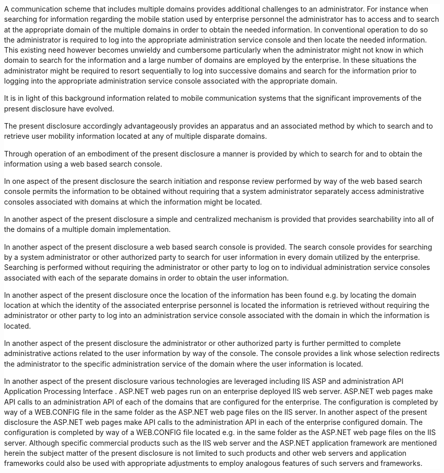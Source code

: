 A communication scheme that includes multiple domains provides additional challenges to an administrator. For instance when searching for information regarding the mobile station used by enterprise personnel the administrator has to access and to search at the appropriate domain of the multiple domains in order to obtain the needed information. In conventional operation to do so the administrator is required to log into the appropriate administration service console and then locate the needed information. This existing need however becomes unwieldy and cumbersome particularly when the administrator might not know in which domain to search for the information and a large number of domains are employed by the enterprise. In these situations the administrator might be required to resort sequentially to log into successive domains and search for the information prior to logging into the appropriate administration service console associated with the appropriate domain.

It is in light of this background information related to mobile communication systems that the significant improvements of the present disclosure have evolved.

The present disclosure accordingly advantageously provides an apparatus and an associated method by which to search and to retrieve user mobility information located at any of multiple disparate domains.

Through operation of an embodiment of the present disclosure a manner is provided by which to search for and to obtain the information using a web based search console.

In one aspect of the present disclosure the search initiation and response review performed by way of the web based search console permits the information to be obtained without requiring that a system administrator separately access administrative consoles associated with domains at which the information might be located.

In another aspect of the present disclosure a simple and centralized mechanism is provided that provides searchability into all of the domains of a multiple domain implementation.

In another aspect of the present disclosure a web based search console is provided. The search console provides for searching by a system administrator or other authorized party to search for user information in every domain utilized by the enterprise. Searching is performed without requiring the administrator or other party to log on to individual administration service consoles associated with each of the separate domains in order to obtain the user information.

In another aspect of the present disclosure once the location of the information has been found e.g. by locating the domain location at which the identity of the associated enterprise personnel is located the information is retrieved without requiring the administrator or other party to log into an administration service console associated with the domain in which the information is located.

In another aspect of the present disclosure the administrator or other authorized party is further permitted to complete administrative actions related to the user information by way of the console. The console provides a link whose selection redirects the administrator to the specific administration service of the domain where the user information is located.

In another aspect of the present disclosure various technologies are leveraged including IIS ASP and administration API Application Processing Interface . ASP.NET web pages run on an enterprise deployed IIS web server. ASP.NET web pages make API calls to an administration API of each of the domains that are configured for the enterprise. The configuration is completed by way of a WEB.CONFIG file in the same folder as the ASP.NET web page files on the IIS server. In another aspect of the present disclosure the ASP.NET web pages make API calls to the administration API in each of the enterprise configured domain. The configuration is completed by way of a WEB.CONFIG file located e.g. in the same folder as the ASP.NET web page files on the IIS server. Although specific commercial products such as the IIS web server and the ASP.NET application framework are mentioned herein the subject matter of the present disclosure is not limited to such products and other web servers and application frameworks could also be used with appropriate adjustments to employ analogous features of such servers and frameworks.
